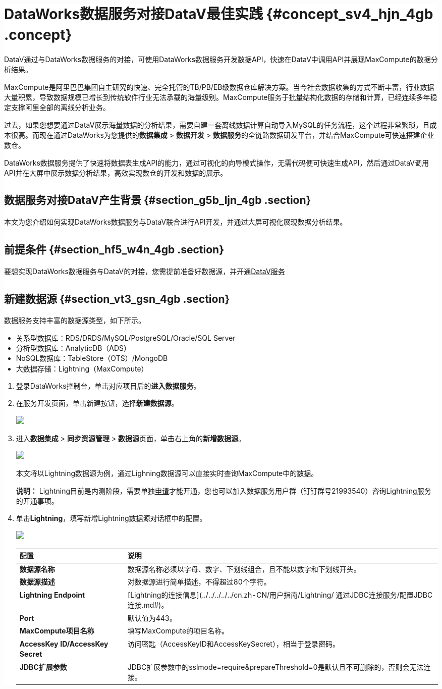 # DataWorks数据服务对接DataV最佳实践 {#concept_sv4_hjn_4gb .concept}

DataV通过与DataWorks数据服务的对接，可使用DataWorks数据服务开发数据API，快速在DataV中调用API并展现MaxCompute的数据分析结果。

MaxCompute是阿里巴巴集团自主研究的快速、完全托管的TB/PB/EB级数据仓库解决方案。当今社会数据收集的方式不断丰富，行业数据大量积累，导致数据规模已增长到传统软件行业无法承载的海量级别。MaxCompute服务于批量结构化数据的存储和计算，已经连续多年稳定支撑阿里全部的离线分析业务。

过去，如果您想要通过DataV展示海量数据的分析结果，需要自建一套离线数据计算自动导入MySQL的任务流程，这个过程非常繁琐，且成本很高。而现在通过DataWorks为您提供的**数据集成** \> **数据开发** \> **数据服务**的全链路数据研发平台，并结合MaxCompute可快速搭建企业数仓。

DataWorks数据服务提供了快速将数据表生成API的能力，通过可视化的向导模式操作，无需代码便可快速生成API，然后通过DataV调用API并在大屏中展示数据分析结果，高效实现数仓的开发和数据的展示。

## 数据服务对接DataV产生背景 {#section_g5b_ljn_4gb .section}

本文为您介绍如何实现DataWorks数据服务与DataV联合进行API开发，并通过大屏可视化展现数据分析结果。

## 前提条件 {#section_hf5_w4n_4gb .section}

要想实现DataWorks数据服务与DataV的对接，您需提前准备好数据源，并开通[DataV服务](../../../../../cn.zh-CN/产品简介/什么是DataV数据可视化.md#)

## 新建数据源 {#section_vt3_gsn_4gb .section}

数据服务支持丰富的数据源类型，如下所示。

-   关系型数据库：RDS/DRDS/MySQL/PostgreSQL/Oracle/SQL Server
-   分析型数据库：AnalyticDB（ADS）
-   NoSQL数据库：TableStore（OTS）/MongoDB
-   大数据存储：Lightning（MaxCompute）

1.  登录DataWorks控制台，单击对应项目后的**进入数据服务**。
2.  在服务开发页面，单击新建按钮，选择**新建数据源**。

    ![](http://static-aliyun-doc.oss-cn-hangzhou.aliyuncs.com/assets/img/120377/154866390138177_zh-CN.png)

3.  进入**数据集成** \> **同步资源管理** \> **数据源**页面，单击右上角的**新增数据源**。

    ![](http://static-aliyun-doc.oss-cn-hangzhou.aliyuncs.com/assets/img/120377/154866390138180_zh-CN.png)

    本文将以Lightning数据源为例，通过Lighning数据源可以直接实时查询MaxCompute中的数据。

    **说明：** Lightning目前是内测阶段，需要单独[申请](../../../../../cn.zh-CN/用户指南/Lightning/开通Lightning服务.md#)才能开通，您也可以加入数据服务用户群（钉钉群号21993540）咨询Lightning服务的开通事项。

4.  单击**Lightning**，填写新增Lightning数据源对话框中的配置。

    ![](http://static-aliyun-doc.oss-cn-hangzhou.aliyuncs.com/assets/img/120377/154866390138185_zh-CN.png)

    |配置|说明|
    |:-|:-|
    |**数据源名称**|数据源名称必须以字母、数字、下划线组合，且不能以数字和下划线开头。|
    |**数据源描述**|对数据源进行简单描述，不得超过80个字符。|
    |**Lightning Endpoint**|[Lightning的连接信息](../../../../../cn.zh-CN/用户指南/Lightning/ 通过JDBC连接服务/配置JDBC连接.md#)。|
    |**Port**|默认值为443。|
    |**MaxCompute项目名称**|填写MaxCompute的项目名称。|
    |**AccessKey ID/AccessKey Secret**|访问密匙（AccessKeyID和AccessKeySecret），相当于登录密码。|
    |**JDBC扩展参数**|JDBC扩展参数中的sslmode=require&prepareThreshold=0是默认且不可删除的，否则会无法连接。|
